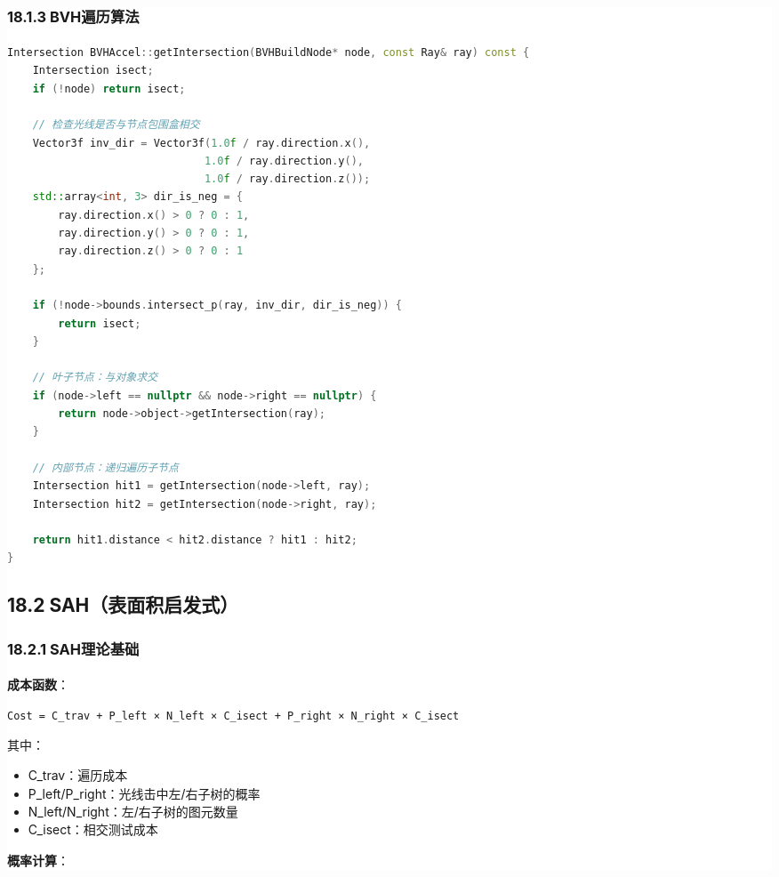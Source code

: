 ### 18.1.3 BVH遍历算法

```cpp
Intersection BVHAccel::getIntersection(BVHBuildNode* node, const Ray& ray) const {
    Intersection isect;
    if (!node) return isect;

    // 检查光线是否与节点包围盒相交
    Vector3f inv_dir = Vector3f(1.0f / ray.direction.x(),
                               1.0f / ray.direction.y(),
                               1.0f / ray.direction.z());
    std::array<int, 3> dir_is_neg = {
        ray.direction.x() > 0 ? 0 : 1,
        ray.direction.y() > 0 ? 0 : 1,
        ray.direction.z() > 0 ? 0 : 1
    };

    if (!node->bounds.intersect_p(ray, inv_dir, dir_is_neg)) {
        return isect;
    }

    // 叶子节点：与对象求交
    if (node->left == nullptr && node->right == nullptr) {
        return node->object->getIntersection(ray);
    }

    // 内部节点：递归遍历子节点
    Intersection hit1 = getIntersection(node->left, ray);
    Intersection hit2 = getIntersection(node->right, ray);

    return hit1.distance < hit2.distance ? hit1 : hit2;
}
```

## 18.2 SAH（表面积启发式）

### 18.2.1 SAH理论基础

**成本函数**：

```
Cost = C_trav + P_left × N_left × C_isect + P_right × N_right × C_isect
```

其中：

- C_trav：遍历成本
- P_left/P_right：光线击中左/右子树的概率
- N_left/N_right：左/右子树的图元数量
- C_isect：相交测试成本

**概率计算**：
